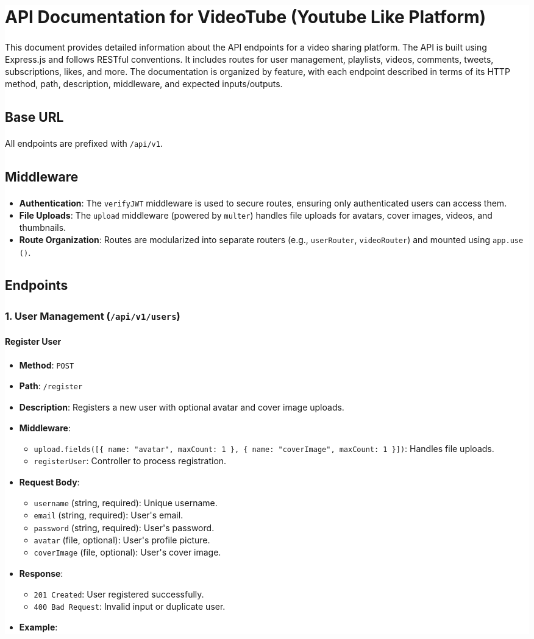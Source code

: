 # API Documentation for VideoTube (Youtube Like Platform)

This document provides detailed information about the API endpoints for a video sharing platform. The API is built using Express.js and follows RESTful conventions. It includes routes for user management, playlists, videos, comments, tweets, subscriptions, likes, and more. The documentation is organized by feature, with each endpoint described in terms of its HTTP method, path, description, middleware, and expected inputs/outputs.

## Base URL

All endpoints are prefixed with `/api/v1`.

## Middleware

- **Authentication**: The `verifyJWT` middleware is used to secure routes, ensuring only authenticated users can access them.
- **File Uploads**: The `upload` middleware (powered by `multer`) handles file uploads for avatars, cover images, videos, and thumbnails.
- **Route Organization**: Routes are modularized into separate routers (e.g., `userRouter`, `videoRouter`) and mounted using `app.use()`.

## Endpoints

### 1. User Management (`/api/v1/users`)

#### Register User

- **Method**: `POST`

- **Path**: `/register`

- **Description**: Registers a new user with optional avatar and cover image uploads.

- **Middleware**:

  - `upload.fields([{ name: "avatar", maxCount: 1 }, { name: "coverImage", maxCount: 1 }])`: Handles file uploads.
  - `registerUser`: Controller to process registration.

- **Request Body**:

  - `username` (string, required): Unique username.
  - `email` (string, required): User's email.
  - `password` (string, required): User's password.
  - `avatar` (file, optional): User's profile picture.
  - `coverImage` (file, optional): User's cover image.

- **Response**:

  - `201 Created`: User registered successfully.
  - `400 Bad Request`: Invalid input or duplicate user.

- **Example**:
